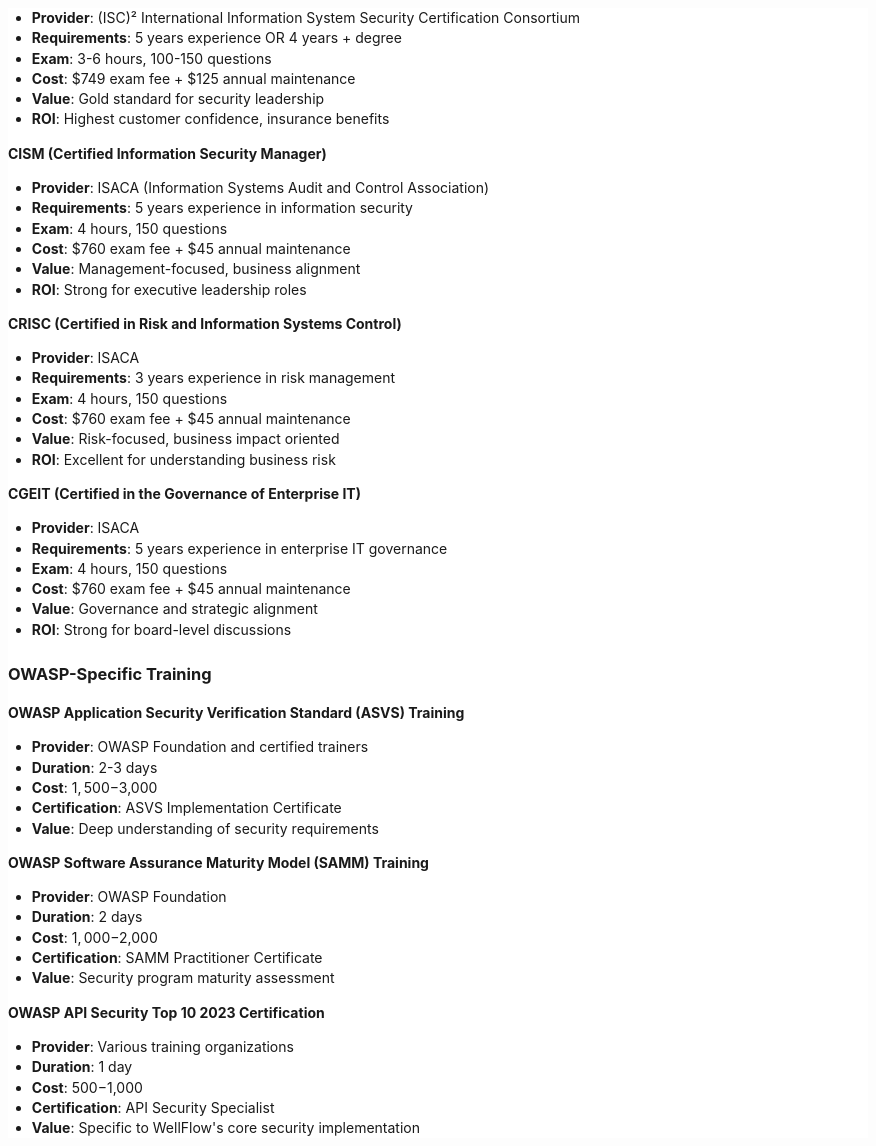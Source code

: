 - **Provider**: (ISC)² International Information System Security Certification
  Consortium
- **Requirements**: 5 years experience OR 4 years + degree
- **Exam**: 3-6 hours, 100-150 questions
- **Cost**: $749 exam fee + $125 annual maintenance
- **Value**: Gold standard for security leadership
- **ROI**: Highest customer confidence, insurance benefits

**CISM (Certified Information Security Manager)**

- **Provider**: ISACA (Information Systems Audit and Control Association)
- **Requirements**: 5 years experience in information security
- **Exam**: 4 hours, 150 questions
- **Cost**: $760 exam fee + $45 annual maintenance
- **Value**: Management-focused, business alignment
- **ROI**: Strong for executive leadership roles

**CRISC (Certified in Risk and Information Systems Control)**

- **Provider**: ISACA
- **Requirements**: 3 years experience in risk management
- **Exam**: 4 hours, 150 questions
- **Cost**: $760 exam fee + $45 annual maintenance
- **Value**: Risk-focused, business impact oriented
- **ROI**: Excellent for understanding business risk

**CGEIT (Certified in the Governance of Enterprise IT)**

- **Provider**: ISACA
- **Requirements**: 5 years experience in enterprise IT governance
- **Exam**: 4 hours, 150 questions
- **Cost**: $760 exam fee + $45 annual maintenance
- **Value**: Governance and strategic alignment
- **ROI**: Strong for board-level discussions

### OWASP-Specific Training

**OWASP Application Security Verification Standard (ASVS) Training**

- **Provider**: OWASP Foundation and certified trainers
- **Duration**: 2-3 days
- **Cost**: $1,500-$3,000
- **Certification**: ASVS Implementation Certificate
- **Value**: Deep understanding of security requirements

**OWASP Software Assurance Maturity Model (SAMM) Training**

- **Provider**: OWASP Foundation
- **Duration**: 2 days
- **Cost**: $1,000-$2,000
- **Certification**: SAMM Practitioner Certificate
- **Value**: Security program maturity assessment

**OWASP API Security Top 10 2023 Certification**

- **Provider**: Various training organizations
- **Duration**: 1 day
- **Cost**: $500-$1,000
- **Certification**: API Security Specialist
- **Value**: Specific to WellFlow's core security implementation
